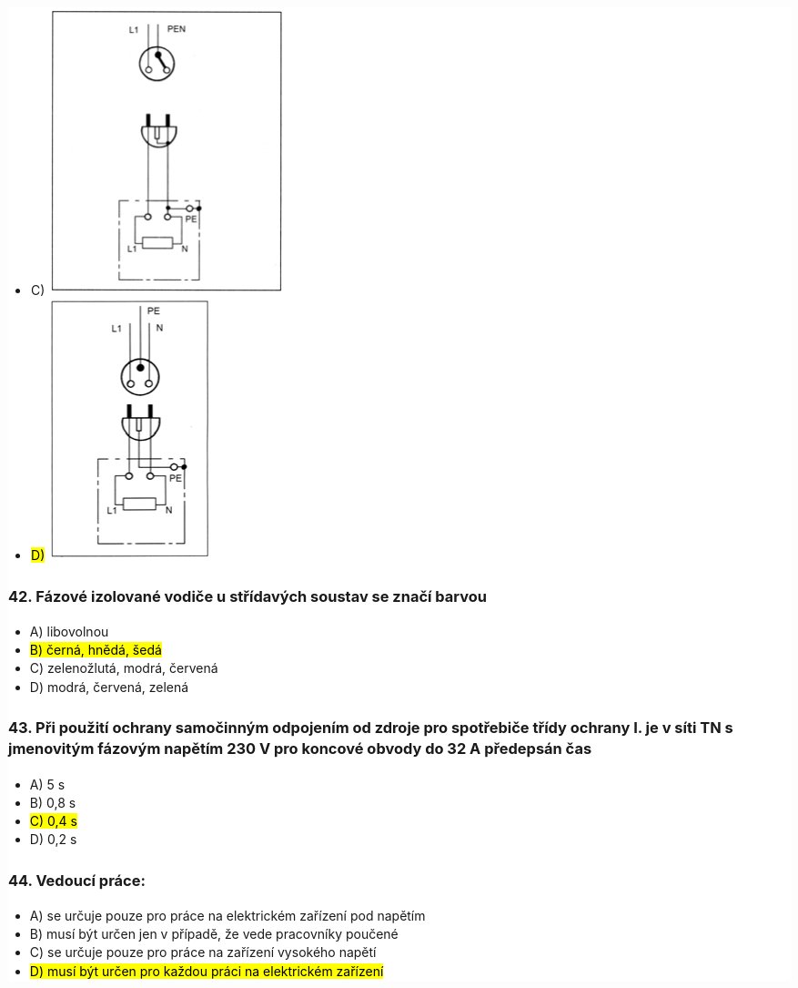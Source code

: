 -  C) ![C](./obrazky/41-C.PNG#bozp#v_top)
-  <mark>D)</mark> ![D](./obrazky/41-D.PNG#bozp#v_top)

### 42. Fázové izolované vodiče u střídavých soustav se značí barvou
- A) libovolnou
- <mark>B) černá, hnědá, šedá</mark>
- C) zelenožlutá, modrá, červená
- D) modrá, červená, zelená

### 43. Při použití ochrany samočinným odpojením od zdroje pro spotřebiče třídy ochrany I. je v síti TN s jmenovitým fázovým napětím 230 V pro koncové obvody do 32 A předepsán čas
- A) 5 s
- B) 0,8 s
- <mark>C) 0,4 s</mark>
- D) 0,2 s

### 44. Vedoucí práce:
- A) se určuje pouze pro práce na elektrickém zařízení pod napětím
- B) musí být určen jen v případě, že vede pracovníky poučené
- C) se určuje pouze pro práce na zařízení vysokého napětí
- <mark>D) musí být určen pro každou práci na elektrickém zařízení</mark>
